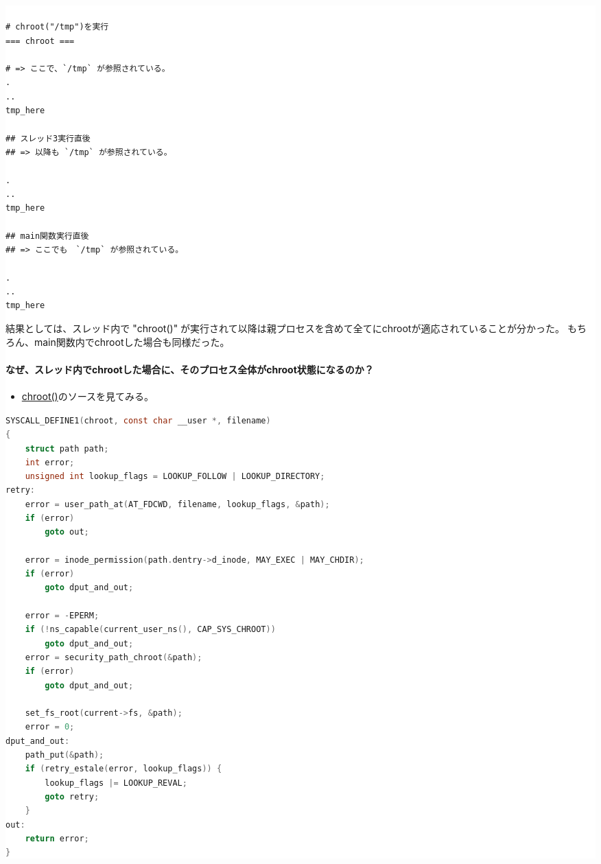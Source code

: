 ```

# chroot("/tmp")を実行
=== chroot ===

# => ここで、`/tmp` が参照されている。
.
..
tmp_here

## スレッド3実行直後
## => 以降も `/tmp` が参照されている。

.
..
tmp_here

## main関数実行直後
## => ここでも　`/tmp` が参照されている。

.
..
tmp_here
```

結果としては、スレッド内で "chroot()" が実行されて以降は親プロセスを含めて全てにchrootが適応されていることが分かった。
もちろん、main関数内でchrootした場合も同様だった。

#### なぜ、スレッド内でchrootした場合に、そのプロセス全体がchroot状態になるのか？

- [chroot()](https://github.com/torvalds/linux/blob/master/fs/open.c#L486-L517)のソースを見てみる。

```c
SYSCALL_DEFINE1(chroot, const char __user *, filename)
{
	struct path path;
	int error;
	unsigned int lookup_flags = LOOKUP_FOLLOW | LOOKUP_DIRECTORY;
retry:
	error = user_path_at(AT_FDCWD, filename, lookup_flags, &path);
	if (error)
		goto out;

	error = inode_permission(path.dentry->d_inode, MAY_EXEC | MAY_CHDIR);
	if (error)
		goto dput_and_out;

	error = -EPERM;
	if (!ns_capable(current_user_ns(), CAP_SYS_CHROOT))
		goto dput_and_out;
	error = security_path_chroot(&path);
	if (error)
		goto dput_and_out;

	set_fs_root(current->fs, &path);
	error = 0;
dput_and_out:
	path_put(&path);
	if (retry_estale(error, lookup_flags)) {
		lookup_flags |= LOOKUP_REVAL;
		goto retry;
	}
out:
	return error;
}
```